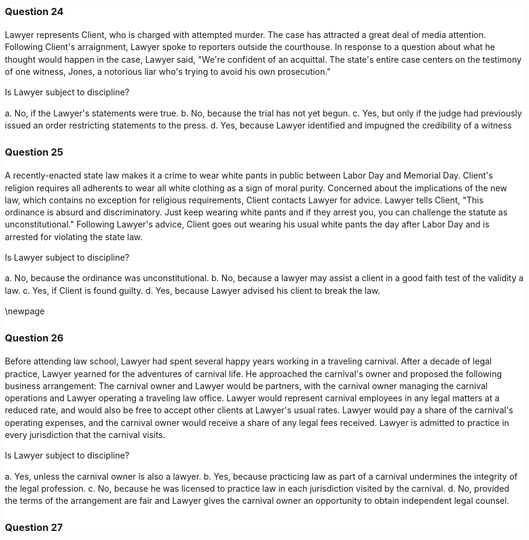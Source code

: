 ### Question 24

Lawyer represents Client, who is charged with attempted murder. The case has attracted a great deal of media attention. Following Client's arraignment, Lawyer spoke to reporters outside the courthouse. In response to a question about what he thought would happen in the case, Lawyer said, "We're confident of an acquittal. The state's entire case centers on the testimony of one witness, Jones, a notorious liar who's trying to avoid his own prosecution."

Is Lawyer subject to discipline?
 
a. No, if the Lawyer's statements were true.
b. No, because the trial has not yet begun.
c. Yes, but only if the judge had previously issued an order restricting statements to the press.
d. Yes, because Lawyer identified and impugned the credibility of a witness
 
### Question 25

A recently-enacted state law makes it a crime to wear white pants in public between Labor Day and Memorial Day. Client's religion requires all adherents to wear all white clothing as a sign of moral purity. Concerned about the implications of the new law, which contains no exception for religious requirements, Client contacts Lawyer for advice. Lawyer tells Client, "This ordinance is absurd and discriminatory. Just keep wearing white pants and if they arrest you, you can challenge the statute as unconstitutional." Following Lawyer's advice, Client goes out wearing his usual white pants the day after Labor Day and is arrested for violating the state law.
 
Is Lawyer subject to discipline?
 
a. No, because the ordinance was unconstitutional.
b. No, because a lawyer may assist a client in a good faith test of the validity a law.
c. Yes, if Client is found guilty.
d. Yes, because Lawyer advised his client to break the law.

\newpage

### Question 26

Before attending law school, Lawyer had spent several happy years working in a traveling carnival. After a decade of legal practice, Lawyer yearned for the adventures of carnival life. He approached the carnival's owner and proposed the following business arrangement: The carnival owner and Lawyer would be partners, with the carnival owner managing the carnival operations and Lawyer operating a traveling law office. Lawyer would represent carnival employees in any legal matters at a reduced rate, and would also be free to accept other clients at Lawyer's usual rates. Lawyer would pay a share of the carnival's operating expenses, and the carnival owner would receive a share of any legal fees received. Lawyer is admitted to practice in every jurisdiction that the carnival visits.
 
Is Lawyer subject to discipline?
 
a. Yes, unless the carnival owner is also a lawyer.
b. Yes, because practicing law as part of a carnival undermines the integrity of the legal profession.
c. No, because he was licensed to practice law in each jurisdiction visited by the carnival.
d. No, provided the terms of the arrangement are fair and Lawyer gives the carnival owner an opportunity to obtain independent legal counsel.

### Question 27
